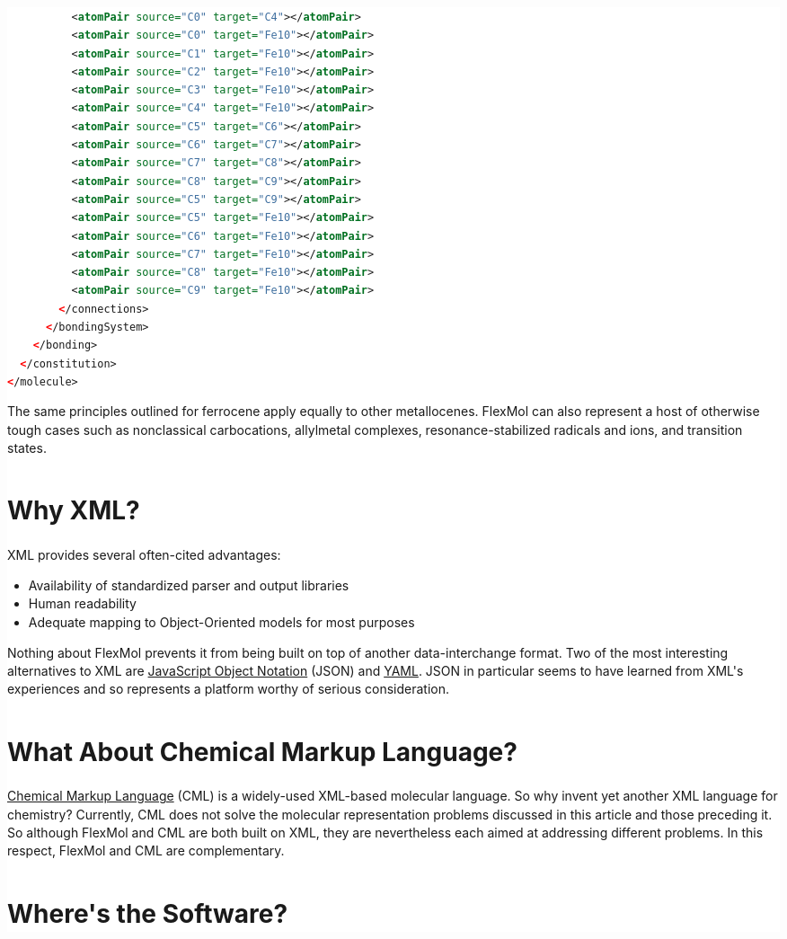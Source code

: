 ```xml
          <atomPair source="C0" target="C4"></atomPair>
          <atomPair source="C0" target="Fe10"></atomPair>
          <atomPair source="C1" target="Fe10"></atomPair>
          <atomPair source="C2" target="Fe10"></atomPair>
          <atomPair source="C3" target="Fe10"></atomPair>
          <atomPair source="C4" target="Fe10"></atomPair>
          <atomPair source="C5" target="C6"></atomPair>
          <atomPair source="C6" target="C7"></atomPair>
          <atomPair source="C7" target="C8"></atomPair>
          <atomPair source="C8" target="C9"></atomPair>
          <atomPair source="C5" target="C9"></atomPair>
          <atomPair source="C5" target="Fe10"></atomPair>
          <atomPair source="C6" target="Fe10"></atomPair>
          <atomPair source="C7" target="Fe10"></atomPair>
          <atomPair source="C8" target="Fe10"></atomPair>
          <atomPair source="C9" target="Fe10"></atomPair>
        </connections>
      </bondingSystem>
    </bonding>
  </constitution>
</molecule>
```

The same principles outlined for ferrocene apply equally to other metallocenes. FlexMol can also represent a host of otherwise tough cases such as nonclassical carbocations, allylmetal complexes, resonance-stabilized radicals and ions, and transition states.

# Why XML?

XML provides several often-cited advantages:

- Availability of standardized parser and output libraries
- Human readability
- Adequate mapping to Object-Oriented models for most purposes

Nothing about FlexMol prevents it from being built on top of another data-interchange format. Two of the most interesting alternatives to XML are <a href="http://www.json.org/">JavaScript Object Notation</a> (JSON) and <a href="http://www.yaml.org/">YAML</a>. JSON in particular seems to have learned from XML's experiences and so represents a platform worthy of serious consideration.

# What About Chemical Markup Language?

<a href="http://www.xml-cml.org/">Chemical Markup Language</a> (CML) is a widely-used XML-based molecular language. So why invent yet another XML language for chemistry? Currently, CML does not solve the molecular representation problems discussed in this article and those preceding it. So although FlexMol and CML are both built on XML, they are nevertheless each aimed at addressing different problems. In this respect, FlexMol and CML are complementary.

# Where's the Software?
